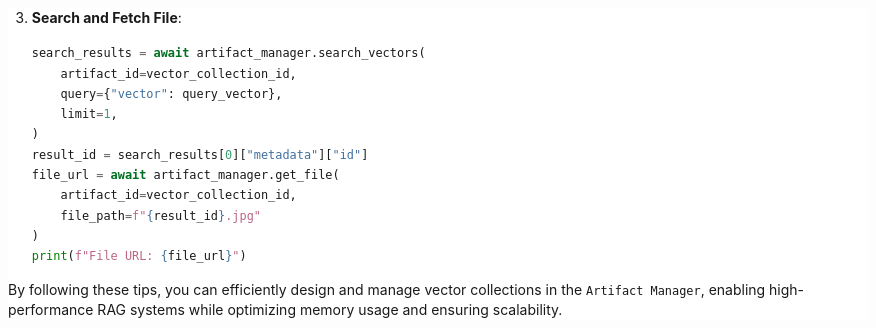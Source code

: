 3. **Search and Fetch File**:
   ```python
   search_results = await artifact_manager.search_vectors(
       artifact_id=vector_collection_id,
       query={"vector": query_vector},
       limit=1,
   )
   result_id = search_results[0]["metadata"]["id"]
   file_url = await artifact_manager.get_file(
       artifact_id=vector_collection_id,
       file_path=f"{result_id}.jpg"
   )
   print(f"File URL: {file_url}")
   ```

By following these tips, you can efficiently design and manage vector collections in the `Artifact Manager`, enabling high-performance RAG systems while optimizing memory usage and ensuring scalability.
